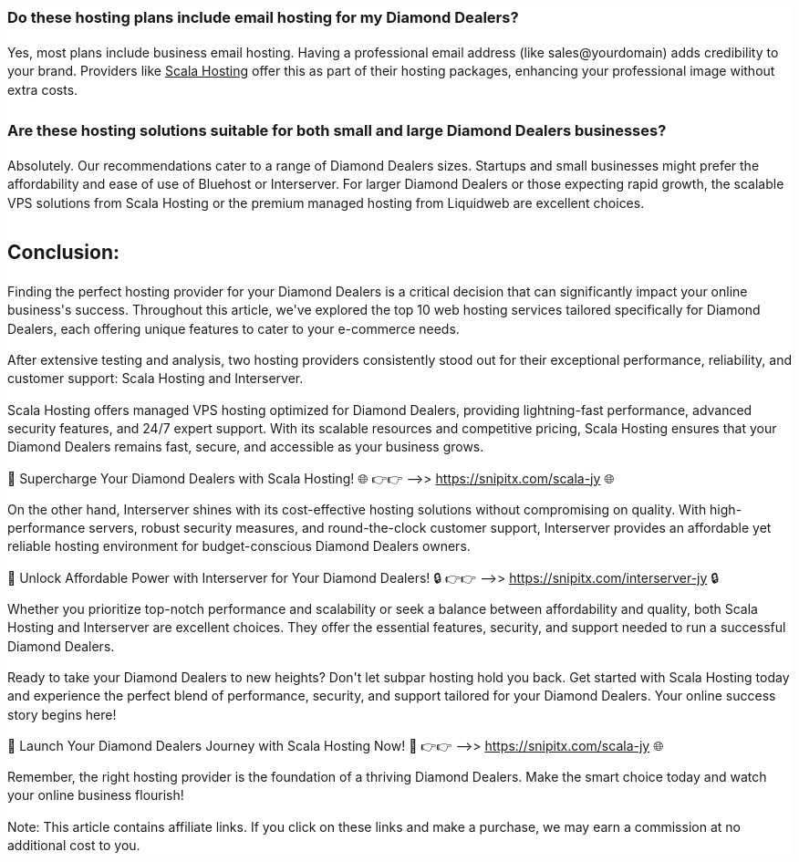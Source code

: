 ### Do these hosting plans include email hosting for my Diamond Dealers? 
Yes, most plans include business email hosting. Having a professional email address (like sales@yourdomain) adds credibility to your brand. Providers like [Scala Hosting](https://snipitx.com/scala-jy) offer this as part of their hosting packages, enhancing your professional image without extra costs.

### Are these hosting solutions suitable for both small and large Diamond Dealers businesses? 
Absolutely. Our recommendations cater to a range of Diamond Dealers sizes. Startups and small businesses might prefer the affordability and ease of use of Bluehost or Interserver. For larger Diamond Dealers or those expecting rapid growth, the scalable VPS solutions from Scala Hosting or the premium managed hosting from Liquidweb are excellent choices.

## Conclusion:

Finding the perfect hosting provider for your Diamond Dealers is a critical decision that can significantly impact your online business's success. Throughout this article, we've explored the top 10 web hosting services tailored specifically for Diamond Dealers, each offering unique features to cater to your e-commerce needs.

After extensive testing and analysis, two hosting providers consistently stood out for their exceptional performance, reliability, and customer support: Scala Hosting and Interserver.

Scala Hosting offers managed VPS hosting optimized for Diamond Dealers, providing lightning-fast performance, advanced security features, and 24/7 expert support. With its scalable resources and competitive pricing, Scala Hosting ensures that your Diamond Dealers remains fast, secure, and accessible as your business grows.

🚀 Supercharge Your Diamond Dealers with Scala Hosting! 🌐
👉👉 -->> https://snipitx.com/scala-jy 🌐

On the other hand, Interserver shines with its cost-effective hosting solutions without compromising on quality. With high-performance servers, robust security measures, and round-the-clock customer support, Interserver provides an affordable yet reliable hosting environment for budget-conscious Diamond Dealers owners.

💸 Unlock Affordable Power with Interserver for Your Diamond Dealers! 🔒
👉👉 -->> https://snipitx.com/interserver-jy 🔒

Whether you prioritize top-notch performance and scalability or seek a balance between affordability and quality, both Scala Hosting and Interserver are excellent choices. They offer the essential features, security, and support needed to run a successful Diamond Dealers.

Ready to take your Diamond Dealers to new heights? Don't let subpar hosting hold you back. Get started with Scala Hosting today and experience the perfect blend of performance, security, and support tailored for your Diamond Dealers. Your online success story begins here!

🚀 Launch Your Diamond Dealers Journey with Scala Hosting Now! 🌟
👉👉 -->> https://snipitx.com/scala-jy 🌐

Remember, the right hosting provider is the foundation of a thriving Diamond Dealers. Make the smart choice today and watch your online business flourish!

Note: This article contains affiliate links. If you click on these links and make a purchase, we may earn a commission at no additional cost to you.